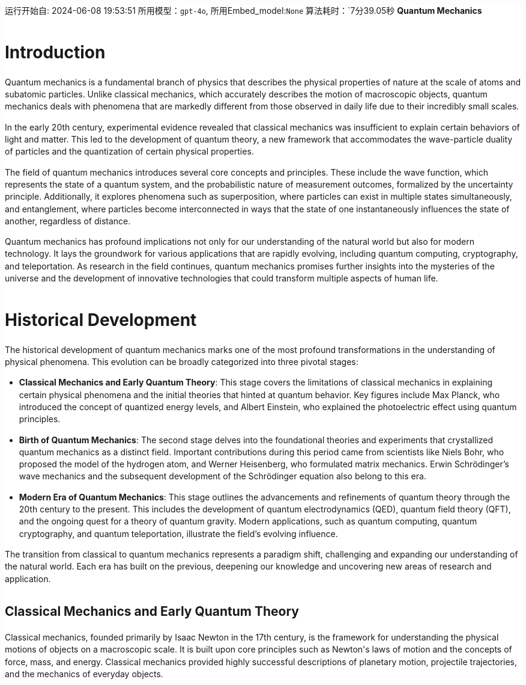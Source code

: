 运行开始自: 2024-06-08 19:53:51
所用模型：`gpt-4o`, 所用Embed_model:`None`
算法耗时：`7分39.05秒
**Quantum Mechanics**
# Introduction
Quantum mechanics is a fundamental branch of physics that describes the physical properties of nature at the scale of atoms and subatomic particles. Unlike classical mechanics, which accurately describes the motion of macroscopic objects, quantum mechanics deals with phenomena that are markedly different from those observed in daily life due to their incredibly small scales.

In the early 20th century, experimental evidence revealed that classical mechanics was insufficient to explain certain behaviors of light and matter. This led to the development of quantum theory, a new framework that accommodates the wave-particle duality of particles and the quantization of certain physical properties.

The field of quantum mechanics introduces several core concepts and principles. These include the wave function, which represents the state of a quantum system, and the probabilistic nature of measurement outcomes, formalized by the uncertainty principle. Additionally, it explores phenomena such as superposition, where particles can exist in multiple states simultaneously, and entanglement, where particles become interconnected in ways that the state of one instantaneously influences the state of another, regardless of distance.

Quantum mechanics has profound implications not only for our understanding of the natural world but also for modern technology. It lays the groundwork for various applications that are rapidly evolving, including quantum computing, cryptography, and teleportation. As research in the field continues, quantum mechanics promises further insights into the mysteries of the universe and the development of innovative technologies that could transform multiple aspects of human life.
# Historical Development
The historical development of quantum mechanics marks one of the most profound transformations in the understanding of physical phenomena. This evolution can be broadly categorized into three pivotal stages: 

- **Classical Mechanics and Early Quantum Theory**: This stage covers the limitations of classical mechanics in explaining certain physical phenomena and the initial theories that hinted at quantum behavior. Key figures include Max Planck, who introduced the concept of quantized energy levels, and Albert Einstein, who explained the photoelectric effect using quantum principles.

- **Birth of Quantum Mechanics**: The second stage delves into the foundational theories and experiments that crystallized quantum mechanics as a distinct field. Important contributions during this period came from scientists like Niels Bohr, who proposed the model of the hydrogen atom, and Werner Heisenberg, who formulated matrix mechanics. Erwin Schrödinger’s wave mechanics and the subsequent development of the Schrödinger equation also belong to this era.

- **Modern Era of Quantum Mechanics**: This stage outlines the advancements and refinements of quantum theory through the 20th century to the present. This includes the development of quantum electrodynamics (QED), quantum field theory (QFT), and the ongoing quest for a theory of quantum gravity. Modern applications, such as quantum computing, quantum cryptography, and quantum teleportation, illustrate the field’s evolving influence.

The transition from classical to quantum mechanics represents a paradigm shift, challenging and expanding our understanding of the natural world. Each era has built on the previous, deepening our knowledge and uncovering new areas of research and application.
## Classical Mechanics and Early Quantum Theory
Classical mechanics, founded primarily by Isaac Newton in the 17th century, is the framework for understanding the physical motions of objects on a macroscopic scale. It is built upon core principles such as Newton's laws of motion and the concepts of force, mass, and energy. Classical mechanics provided highly successful descriptions of planetary motion, projectile trajectories, and the mechanics of everyday objects. 
